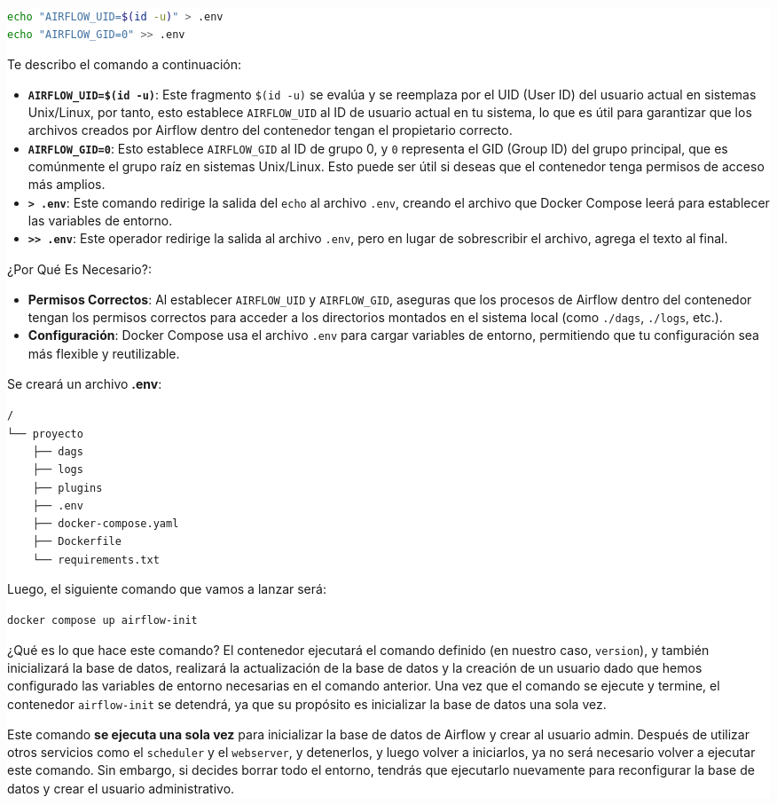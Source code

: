 ```bash
echo "AIRFLOW_UID=$(id -u)" > .env
echo "AIRFLOW_GID=0" >> .env
```

Te describo el comando a continuación:

- **`AIRFLOW_UID=$(id -u)`**: Este fragmento `$(id -u)` se evalúa y se reemplaza por el UID (User ID) del usuario actual en sistemas Unix/Linux, por tanto, esto establece `AIRFLOW_UID` al ID de usuario actual en tu sistema, lo que es útil para garantizar que los archivos creados por Airflow dentro del contenedor tengan el propietario correcto.
- **`AIRFLOW_GID=0`**: Esto establece `AIRFLOW_GID` al ID de grupo 0, y `0` representa el GID (Group ID) del grupo principal, que es comúnmente el grupo raíz en sistemas Unix/Linux. Esto puede ser útil si deseas que el contenedor tenga permisos de acceso más amplios.
- **`> .env`**: Este comando redirige la salida del `echo` al archivo `.env`, creando el archivo que Docker Compose leerá para establecer las variables de entorno.
- **`>> .env`**: Este operador redirige la salida al archivo `.env`, pero en lugar de sobrescribir el archivo, agrega el texto al final.

¿Por Qué Es Necesario?:

- **Permisos Correctos**: Al establecer `AIRFLOW_UID` y `AIRFLOW_GID`, aseguras que los procesos de Airflow dentro del contenedor tengan los permisos correctos para acceder a los directorios montados en el sistema local (como `./dags`, `./logs`, etc.).
- **Configuración**: Docker Compose usa el archivo `.env` para cargar variables de entorno, permitiendo que tu configuración sea más flexible y reutilizable.

Se creará un archivo **.env**:
```plaintext
/
└── proyecto
    ├── dags
    ├── logs
    ├── plugins
    ├── .env    
    ├── docker-compose.yaml 
    ├── Dockerfile        
    └── requirements.txt   
```

Luego, el siguiente comando que vamos a lanzar será:

```bash
docker compose up airflow-init
```

¿Qué es lo que hace este comando? El contenedor ejecutará el comando definido (en nuestro caso, `version`), y también inicializará la base de datos, realizará la actualización de la base de datos y la creación de un usuario dado que hemos configurado las variables de entorno necesarias en el comando anterior. Una vez que el comando se ejecute y termine, el contenedor `airflow-init` se detendrá, ya que su propósito es inicializar la base de datos una sola vez.

Este comando **se ejecuta una sola vez** para inicializar la base de datos de Airflow y crear al usuario admin. Después de utilizar otros servicios como el `scheduler` y el `webserver`, y detenerlos, y luego volver a iniciarlos, ya no será necesario volver a ejecutar este comando. Sin embargo, si decides borrar todo el entorno, tendrás que ejecutarlo nuevamente para reconfigurar la base de datos y crear el usuario administrativo.
